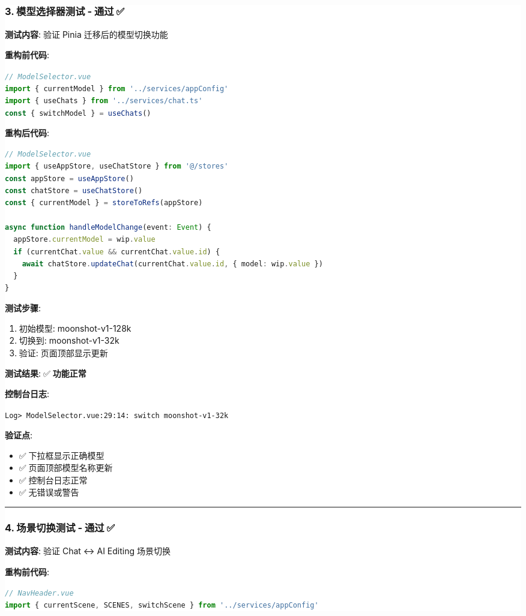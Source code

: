 
### 3. 模型选择器测试 - 通过 ✅

**测试内容**: 验证 Pinia 迁移后的模型切换功能

**重构前代码**:
```typescript
// ModelSelector.vue
import { currentModel } from '../services/appConfig'
import { useChats } from '../services/chat.ts'
const { switchModel } = useChats()
```

**重构后代码**:
```typescript
// ModelSelector.vue
import { useAppStore, useChatStore } from '@/stores'
const appStore = useAppStore()
const chatStore = useChatStore()
const { currentModel } = storeToRefs(appStore)

async function handleModelChange(event: Event) {
  appStore.currentModel = wip.value
  if (currentChat.value && currentChat.value.id) {
    await chatStore.updateChat(currentChat.value.id, { model: wip.value })
  }
}
```

**测试步骤**:
1. 初始模型: moonshot-v1-128k
2. 切换到: moonshot-v1-32k
3. 验证: 页面顶部显示更新

**测试结果**: ✅ **功能正常**

**控制台日志**:
```
Log> ModelSelector.vue:29:14: switch moonshot-v1-32k
```

**验证点**:
- ✅ 下拉框显示正确模型
- ✅ 页面顶部模型名称更新
- ✅ 控制台日志正常
- ✅ 无错误或警告

---

### 4. 场景切换测试 - 通过 ✅

**测试内容**: 验证 Chat ↔ AI Editing 场景切换

**重构前代码**:
```typescript
// NavHeader.vue
import { currentScene, SCENES, switchScene } from '../services/appConfig'
```
